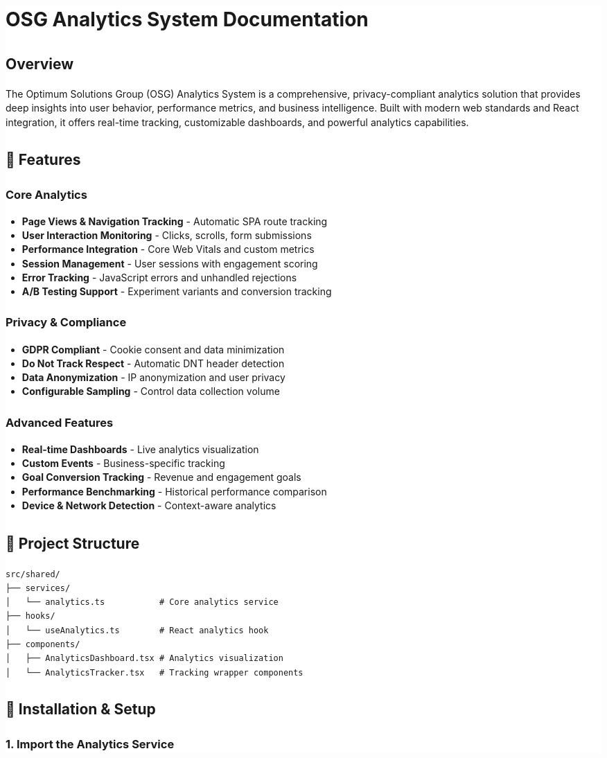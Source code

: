 # OSG Analytics System Documentation

## Overview

The Optimum Solutions Group (OSG) Analytics System is a comprehensive, privacy-compliant analytics solution that provides deep insights into user behavior, performance metrics, and business intelligence. Built with modern web standards and React integration, it offers real-time tracking, customizable dashboards, and powerful analytics capabilities.

## 🚀 Features

### Core Analytics
- **Page Views & Navigation Tracking** - Automatic SPA route tracking
- **User Interaction Monitoring** - Clicks, scrolls, form submissions
- **Performance Integration** - Core Web Vitals and custom metrics
- **Session Management** - User sessions with engagement scoring
- **Error Tracking** - JavaScript errors and unhandled rejections
- **A/B Testing Support** - Experiment variants and conversion tracking

### Privacy & Compliance
- **GDPR Compliant** - Cookie consent and data minimization
- **Do Not Track Respect** - Automatic DNT header detection
- **Data Anonymization** - IP anonymization and user privacy
- **Configurable Sampling** - Control data collection volume

### Advanced Features
- **Real-time Dashboards** - Live analytics visualization
- **Custom Events** - Business-specific tracking
- **Goal Conversion Tracking** - Revenue and engagement goals
- **Performance Benchmarking** - Historical performance comparison
- **Device & Network Detection** - Context-aware analytics

## 📁 Project Structure

```
src/shared/
├── services/
│   └── analytics.ts           # Core analytics service
├── hooks/
│   └── useAnalytics.ts        # React analytics hook
├── components/
│   ├── AnalyticsDashboard.tsx # Analytics visualization
│   └── AnalyticsTracker.tsx   # Tracking wrapper components
```

## 🔧 Installation & Setup

### 1. Import the Analytics Service
